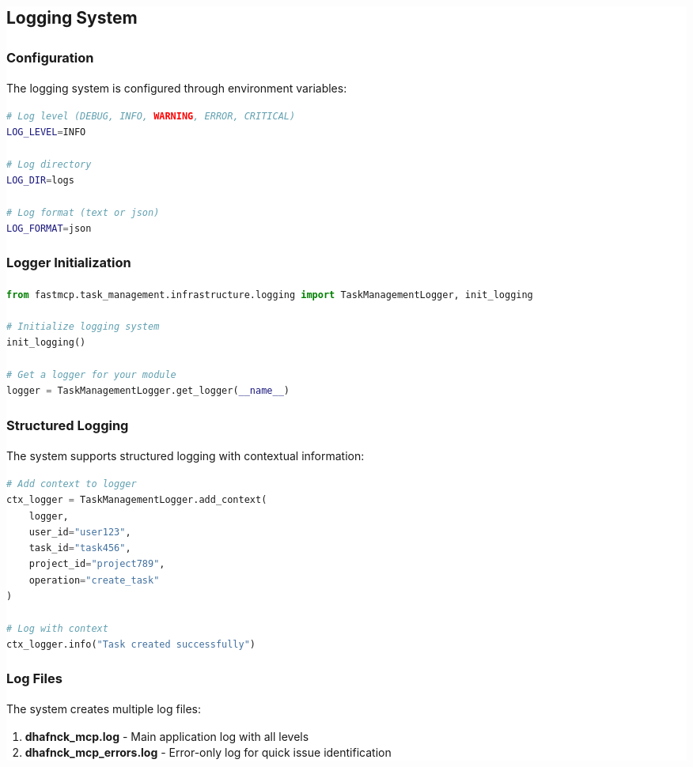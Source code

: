 ## Logging System

### Configuration

The logging system is configured through environment variables:

```bash
# Log level (DEBUG, INFO, WARNING, ERROR, CRITICAL)
LOG_LEVEL=INFO

# Log directory
LOG_DIR=logs

# Log format (text or json)
LOG_FORMAT=json
```

### Logger Initialization

```python
from fastmcp.task_management.infrastructure.logging import TaskManagementLogger, init_logging

# Initialize logging system
init_logging()

# Get a logger for your module
logger = TaskManagementLogger.get_logger(__name__)
```

### Structured Logging

The system supports structured logging with contextual information:

```python
# Add context to logger
ctx_logger = TaskManagementLogger.add_context(
    logger,
    user_id="user123",
    task_id="task456",
    project_id="project789",
    operation="create_task"
)

# Log with context
ctx_logger.info("Task created successfully")
```

### Log Files

The system creates multiple log files:

1. **dhafnck_mcp.log** - Main application log with all levels
2. **dhafnck_mcp_errors.log** - Error-only log for quick issue identification
